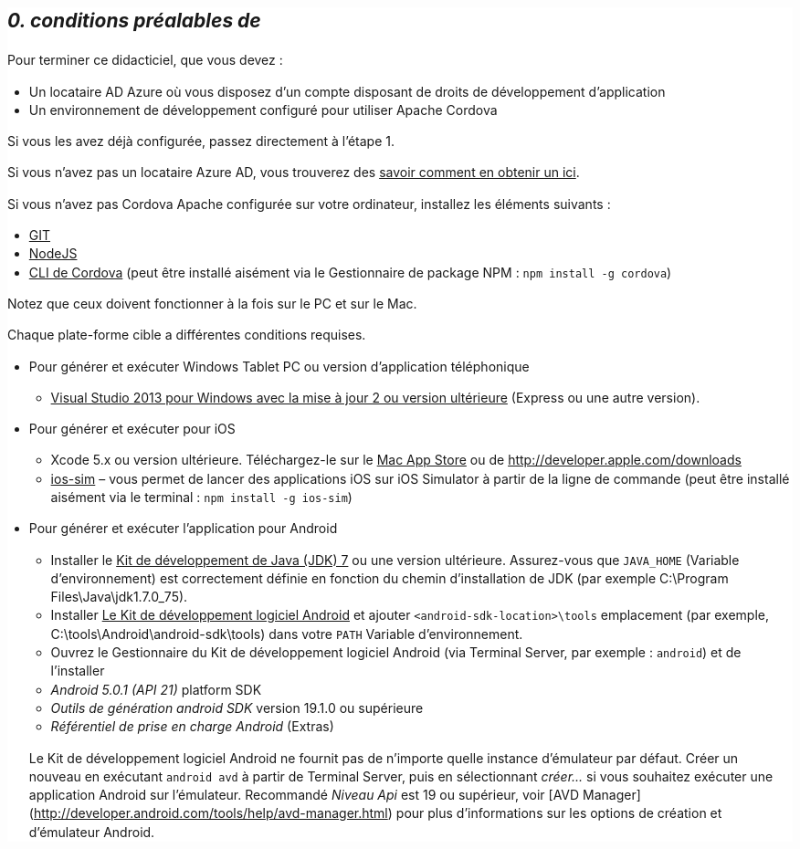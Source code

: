 ## <a name="0--prerequisites"></a>*0. conditions préalables de*

Pour terminer ce didacticiel, que vous devez :

- Un locataire AD Azure où vous disposez d’un compte disposant de droits de développement d’application
- Un environnement de développement configuré pour utiliser Apache Cordova  

Si vous les avez déjà configurée, passez directement à l’étape 1.

Si vous n’avez pas un locataire Azure AD, vous trouverez des [savoir comment en obtenir un ici](active-directory-howto-tenant.md).

Si vous n’avez pas Cordova Apache configurée sur votre ordinateur, installez les éléments suivants :

- [GIT](http://git-scm.com/book/en/v2/Getting-Started-Installing-Git)
- [NodeJS](https://nodejs.org/download/)
- [CLI de Cordova](https://cordova.apache.org/) (peut être installé aisément via le Gestionnaire de package NPM : `npm install -g cordova`)

Notez que ceux doivent fonctionner à la fois sur le PC et sur le Mac.

Chaque plate-forme cible a différentes conditions requises.

- Pour générer et exécuter Windows Tablet PC ou version d’application téléphonique
    - [Visual Studio 2013 pour Windows avec la mise à jour 2 ou version ultérieure](http://www.visualstudio.com/downloads/download-visual-studio-vs#d-express-windows-8) (Express ou une autre version).
- Pour générer et exécuter pour iOS
    -   Xcode 5.x ou version ultérieure. Téléchargez-le sur le [Mac App Store](http://itunes.apple.com/us/app/xcode/id497799835?mt=12) ou de http://developer.apple.com/downloads
    -   [ios-sim](https://www.npmjs.org/package/ios-sim) – vous permet de lancer des applications iOS sur iOS Simulator à partir de la ligne de commande (peut être installé aisément via le terminal : `npm install -g ios-sim`)

- Pour générer et exécuter l’application pour Android
    - Installer le [Kit de développement de Java (JDK) 7](http://www.oracle.com/technetwork/java/javase/downloads/jdk7-downloads-1880260.html) ou une version ultérieure. Assurez-vous que `JAVA_HOME` (Variable d’environnement) est correctement définie en fonction du chemin d’installation de JDK (par exemple C:\Program Files\Java\jdk1.7.0_75).
    - Installer [Le Kit de développement logiciel Android](http://developer.android.com/sdk/installing/index.html?pkg=tools) et ajouter `<android-sdk-location>\tools` emplacement (par exemple, C:\tools\Android\android-sdk\tools) dans votre `PATH` Variable d’environnement.
    - Ouvrez le Gestionnaire du Kit de développement logiciel Android (via Terminal Server, par exemple : `android`) et de l’installer
    - *Android 5.0.1 (API 21)* platform SDK
    - *Outils de génération android SDK* version 19.1.0 ou supérieure
    - *Référentiel de prise en charge Android* (Extras)

  Le Kit de développement logiciel Android ne fournit pas de n’importe quelle instance d’émulateur par défaut. Créer un nouveau en exécutant `android avd` à partir de Terminal Server, puis en sélectionnant *créer...* si vous souhaitez exécuter une application Android sur l’émulateur. Recommandé *Niveau Api* est 19 ou supérieur, voir [AVD Manager] (http://developer.android.com/tools/help/avd-manager.html) pour plus d’informations sur les options de création et d’émulateur Android.
